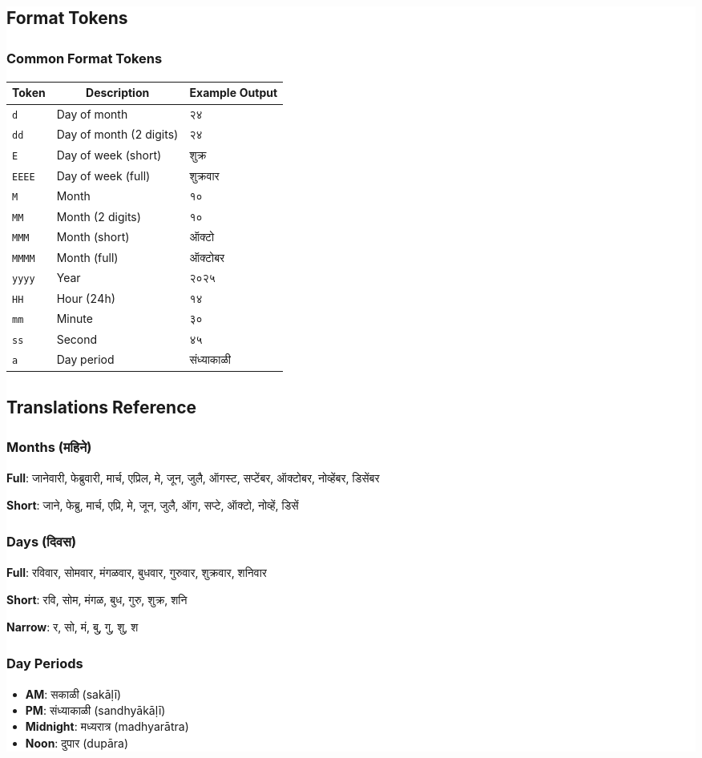 ## Format Tokens

### Common Format Tokens

| Token  | Description             | Example Output |
| ------ | ----------------------- | -------------- |
| `d`    | Day of month            | २४             |
| `dd`   | Day of month (2 digits) | २४             |
| `E`    | Day of week (short)     | शुक्र          |
| `EEEE` | Day of week (full)      | शुक्रवार       |
| `M`    | Month                   | १०             |
| `MM`   | Month (2 digits)        | १०             |
| `MMM`  | Month (short)           | ऑक्टो          |
| `MMMM` | Month (full)            | ऑक्टोबर        |
| `yyyy` | Year                    | २०२५           |
| `HH`   | Hour (24h)              | १४             |
| `mm`   | Minute                  | ३०             |
| `ss`   | Second                  | ४५             |
| `a`    | Day period              | संध्याकाळी     |

## Translations Reference

### Months (महिने)

**Full**: जानेवारी, फेब्रुवारी, मार्च, एप्रिल, मे, जून, जुलै, ऑगस्ट, सप्टेंबर, ऑक्टोबर, नोव्हेंबर, डिसेंबर

**Short**: जाने, फेब्रु, मार्च, एप्रि, मे, जून, जुलै, ऑग, सप्टे, ऑक्टो, नोव्हें, डिसें

### Days (दिवस)

**Full**: रविवार, सोमवार, मंगळवार, बुधवार, गुरुवार, शुक्रवार, शनिवार

**Short**: रवि, सोम, मंगळ, बुध, गुरु, शुक्र, शनि

**Narrow**: र, सो, मं, बु, गु, शु, श

### Day Periods

- **AM**: सकाळी (sakāḷī)
- **PM**: संध्याकाळी (sandhyākāḷī)
- **Midnight**: मध्यरात्र (madhyarātra)
- **Noon**: दुपार (dupāra)
